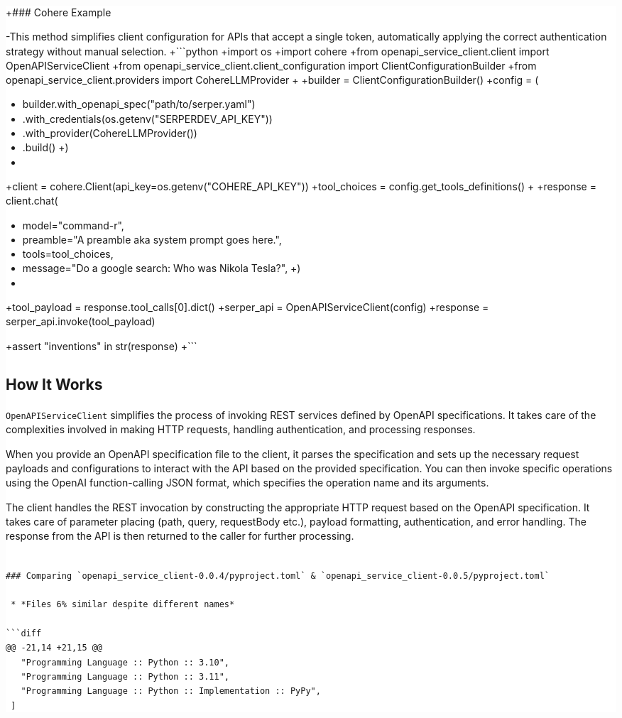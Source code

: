  ```python
 ```
+### Cohere Example
 
-This method simplifies client configuration for APIs that accept a single token, automatically applying the correct authentication strategy without manual selection.
+```python
+import os
+import cohere
+from openapi_service_client.client import OpenAPIServiceClient
+from openapi_service_client.client_configuration import ClientConfigurationBuilder
+from openapi_service_client.providers import CohereLLMProvider
+
+builder = ClientConfigurationBuilder()
+config = (
+    builder.with_openapi_spec("path/to/serper.yaml")
+    .with_credentials(os.getenv("SERPERDEV_API_KEY"))
+    .with_provider(CohereLLMProvider())
+    .build()
+)
+
+client = cohere.Client(api_key=os.getenv("COHERE_API_KEY"))
+tool_choices = config.get_tools_definitions()
+
+response = client.chat(
+    model="command-r",
+    preamble="A preamble aka system prompt goes here.",
+    tools=tool_choices,
+    message="Do a google search: Who was Nikola Tesla?",
+)
+
+tool_payload = response.tool_calls[0].dict()
+serper_api = OpenAPIServiceClient(config)
+response = serper_api.invoke(tool_payload)
 
+assert "inventions" in str(response)
+```
 
 ## How It Works
 `OpenAPIServiceClient` simplifies the process of invoking REST services defined by OpenAPI specifications. It takes care of the complexities involved in making HTTP requests, handling authentication, and processing responses.
 
 When you provide an OpenAPI specification file to the client, it parses the specification and sets up the necessary request payloads and configurations to interact with the API based on the provided specification. You can then invoke specific operations using the OpenAI function-calling JSON format, which specifies the operation name and its arguments.
 
 The client handles the REST invocation by constructing the appropriate HTTP request based on the OpenAPI specification. It takes care of parameter placing (path, query, requestBody etc.), payload formatting, authentication, and error handling. The response from the API is then returned to the caller for further processing.
```

### Comparing `openapi_service_client-0.0.4/pyproject.toml` & `openapi_service_client-0.0.5/pyproject.toml`

 * *Files 6% similar despite different names*

```diff
@@ -21,14 +21,15 @@
   "Programming Language :: Python :: 3.10",
   "Programming Language :: Python :: 3.11",
   "Programming Language :: Python :: Implementation :: PyPy",
 ]
```